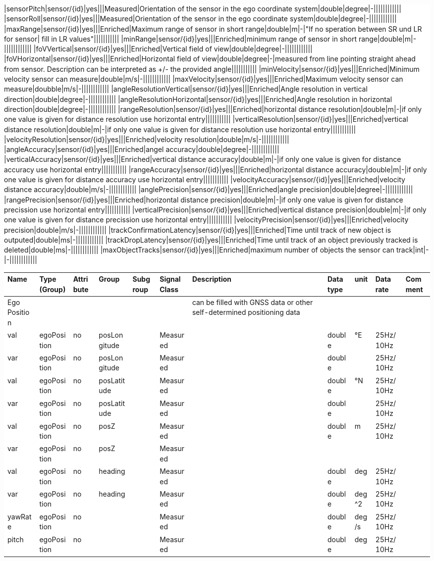 |sensorPitch|sensor/{id}|yes|||Measured|Orientation of the sensor in the ego coordinate system|double|degree|-||||||||||||
|sensorRoll|sensor/{id}|yes|||Measured|Orientation of the sensor in the ego coordinate system|double|degree|-||||||||||||
|maxRange|sensor/{id}|yes|||Enriched|Maximum range of sensor in short range|double|m|-|"If no speration between SR und LR for sensor| fill in LR values"|||||||||||
|minRange|sensor/{id}|yes|||Enriched|minimum range of sensor in short range|double|m|-||||||||||||
|foVVertical|sensor/{id}|yes|||Enriched|Vertical field of view|double|degree|-||||||||||||
|foVHorizontal|sensor/{id}|yes|||Enriched|Horizontal field of view|double|degree|-|measured from line pointing straight ahead from sensor. Description can be interpreted as +/- the provided angle|||||||||||
|minVelocity|sensor/{id}|yes|||Enriched|Minimum velocity sensor can measure|double|m/s|-||||||||||||
|maxVelocity|sensor/{id}|yes|||Enriched|Maximum velocity sensor can measure|doubble|m/s|-||||||||||||
|angleResolutionVertical|sensor/{id}|yes|||Enriched|Angle resolution in vertical direction|double|degree|-||||||||||||
|angleResolutionHorizontal|sensor/{id}|yes|||Enriched|Angle resolution in horizontal direction|double|degree|-||||||||||||
|rangeResolution|sensor/{id}|yes|||Enriched|horizontal distance resolution|double|m|-|if only one value is given for distance resolution use horizontal entry|||||||||||
|verticalResolution|sensor/{id}|yes|||Enriched|vertical distance resolution|double|m|-|if only one value is given for distance resolution use horizontal entry|||||||||||
|velocityResolution|sensor/{id}|yes|||Enriched|velocity resolution|double|m/s|-||||||||||||
|angleAccuracy|sensor/{id}|yes|||Enriched|angel accuracy|double|degree|-||||||||||||
|verticalAccuracy|sensor/{id}|yes|||Enriched|vertical distance accuracy|double|m|-|if only one value is given for distance accuracy use horizontal entry|||||||||||
|rangeAccuracy|sensor/{id}|yes|||Enriched|horizontal distance accuracy|double|m|-|if only one value is given for distance accuracy use horizontal entry|||||||||||
|velocityAccuracy|sensor/{id}|yes|||Enriched|velocity distance accuracy|double|m/s|-||||||||||||
|anglePrecision|sensor/{id}|yes|||Enriched|angle precision|double|degree|-||||||||||||
|rangePrecision|sensor/{id}|yes|||Enriched|horizontal distance precision|double|m|-|if only one value is given for distance precission use horizontal entry|||||||||||
|verticalPrecision|sensor/{id}|yes|||Enriched|vertical distance precision|double|m|-|if only one value is given for distance precission use horizontal entry|||||||||||
|velocityPrecision|sensor/{id}|yes|||Enriched|velocity precision|double|m/s|-||||||||||||
|trackConfirmationLatency|sensor/{id}|yes|||Enriched|Time until track of new object is outputed|double|ms|-||||||||||||
|trackDropLatency|sensor/{id}|yes|||Enriched|Time until track of an object previously tracked is deleted|double|ms|-||||||||||||
|maxObjectTracks|sensor/{id}|yes|||Enriched|maximum number of objects the sensor can track|int|-|-||||||||||||

| Name                   |Type (Group)          |Attribute         |Group          |Subgroup    |Signal Class            |Description                                                                                                                                                                                     |Data type                                             |unit     |Data rate           |Comment
|:-----------------------|:---------------------|:-----------------|:--------------|:-----------|:-----------------------|:-----------------------------------------------------------------------------------------------------------------------------------------------------------------------------------------------|:-----------------------------------------------------|:--------|:-------------------|:----------------------------------------------------------------------------------------------------------------------------------------------------------------------------------------------------------------|
|Ego Position||||||can be filled with GNSS data or other self-determined positioning data|||||||||||||||
|val|egoPosition|no|posLongitude||Measured||double|°E|25Hz/10Hz||||||||||||
|var|egoPosition|no|posLongitude||Measured||double||25Hz/10Hz||||||||||||
|val|egoPosition|no|posLatitude||Measured||double|°N|25Hz/10Hz||||||||||||
|var|egoPosition|no|posLatitude||Measured||double||25Hz/10Hz||||||||||||
|val|egoPosition|no|posZ||Measured||double|m|25Hz/10Hz||||||||||||
|var|egoPosition|no|posZ||Measured||||||||||||||||
|val|egoPosition|no|heading||Measured||double|deg|25Hz/10Hz||||||||||||
|var|egoPosition|no|heading||Measured||double|deg^2|25Hz/10Hz||||||||||||
|yawRate|egoPosition|no|||Measured||double|deg/s|25Hz/10Hz||||||||||||
|pitch|egoPosition|no|||Measured||double|deg|25Hz/10Hz||||||||||||
